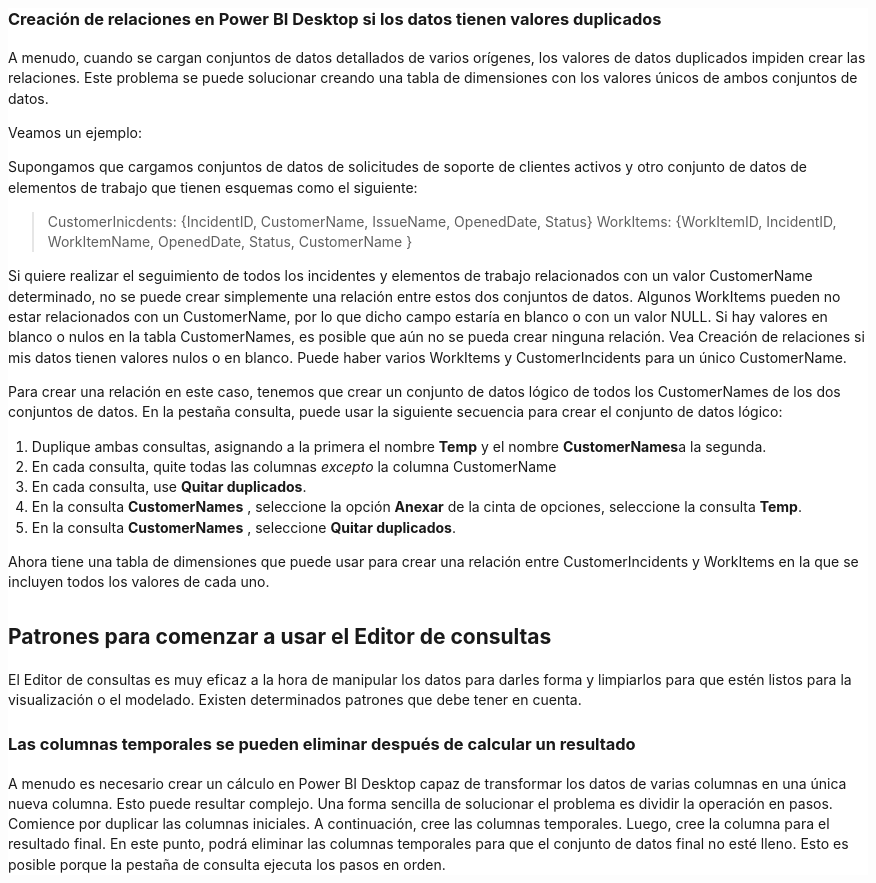 ### <a name="creating-relationships-in-power-bi-desktop-when-the-data-has-duplicate-values"></a>Creación de relaciones en Power BI Desktop si los datos tienen valores duplicados
A menudo, cuando se cargan conjuntos de datos detallados de varios orígenes, los valores de datos duplicados impiden crear las relaciones. Este problema se puede solucionar creando una tabla de dimensiones con los valores únicos de ambos conjuntos de datos. 

Veamos un ejemplo: 

Supongamos que cargamos conjuntos de datos de solicitudes de soporte de clientes activos y otro conjunto de datos de elementos de trabajo que tienen esquemas como el siguiente:

> CustomerInicdents: {IncidentID, CustomerName, IssueName, OpenedDate, Status} WorkItems: {WorkItemID, IncidentID, WorkItemName, OpenedDate, Status, CustomerName } 
> 
> 

Si quiere realizar el seguimiento de todos los incidentes y elementos de trabajo relacionados con un valor CustomerName determinado, no se puede crear simplemente una relación entre estos dos conjuntos de datos. Algunos WorkItems pueden no estar relacionados con un CustomerName, por lo que dicho campo estaría en blanco o con un valor NULL. Si hay valores en blanco o nulos en la tabla CustomerNames, es posible que aún no se pueda crear ninguna relación. Vea Creación de relaciones si mis datos tienen valores nulos o en blanco. Puede haber varios WorkItems y CustomerIncidents para un único CustomerName. 

Para crear una relación en este caso, tenemos que crear un conjunto de datos lógico de todos los CustomerNames de los dos conjuntos de datos. En la pestaña consulta, puede usar la siguiente secuencia para crear el conjunto de datos lógico:

1. Duplique ambas consultas, asignando a la primera el nombre **Temp** y el nombre **CustomerNames**a la segunda.
2. En cada consulta, quite todas las columnas *excepto* la columna CustomerName
3. En cada consulta, use  **Quitar duplicados**.
4. En la consulta **CustomerNames** , seleccione la opción **Anexar** de la cinta de opciones, seleccione la consulta **Temp**.
5. En la consulta **CustomerNames** , seleccione **Quitar duplicados**.

Ahora tiene una tabla de dimensiones que puede usar para crear una relación entre CustomerIncidents y WorkItems en la que se incluyen todos los valores de cada uno. 

## <a name="patterns-to-jump-start-your-use-of-the-query-editor"></a>Patrones para comenzar a usar el Editor de consultas
El Editor de consultas es muy eficaz a la hora de manipular los datos para darles forma y limpiarlos para que estén listos para la visualización o el modelado. Existen determinados patrones que debe tener en cuenta.

### <a name="temporary-columns-can-be-deleted-after-computing-a-result"></a>Las columnas temporales se pueden eliminar después de calcular un resultado
A menudo es necesario crear un cálculo en Power BI Desktop capaz de transformar los datos de varias columnas en una única nueva columna. Esto puede resultar complejo. Una forma sencilla de solucionar el problema es dividir la operación en pasos. Comience por duplicar las columnas iniciales. A continuación, cree las columnas temporales. Luego, cree la columna para el resultado final. En este punto, podrá eliminar las columnas temporales para que el conjunto de datos final no esté lleno. Esto es posible porque la pestaña de consulta ejecuta los pasos en orden. 
